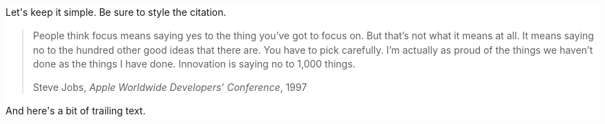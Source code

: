 Let's keep it simple. Be sure to style the citation.

<blockquote>
  <p>
    People think focus means saying yes to the thing you’ve got to focus on. But
    that’s not what it means at all. It means saying no to the hundred other
    good ideas that there are. You have to pick carefully. I’m actually as proud
    of the things we haven’t done as the things I have done. Innovation is
    saying no to 1,000 things.
  </p>
  <footer>
    Steve Jobs, <cite>Apple Worldwide Developers’ Conference</cite>, 1997
  </footer>
</blockquote>

And here's a bit of trailing text.
